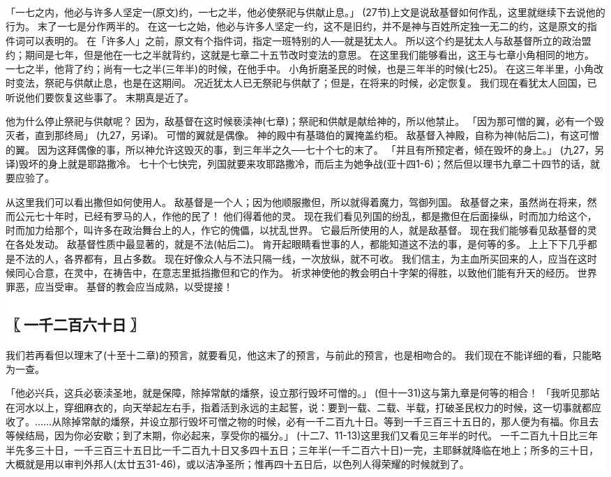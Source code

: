 「一七之内，他必与许多人坚定一(原文)约，一七之半，他必使祭祀与供献止息。」
(27节)上文是说敌基督如何作乱，这里就继续下去说他的行为。
末了一七是分作两半的。
在这一七之始，他必与许多人坚定一约，这不是旧约，并不是神与百姓所定独一无二的约，这是原文的指件词可以表明的。
在「许多人」之前，原文有个指件词，指定一班特别的人──就是犹太人。
所以这个约是犹太人与敌基督所立的政治盟约；期间是七年，但是他在一七之半就背约，这就是七章二十五节改时变法的意思。
在这里我们能够看出，这王与七章小角相同的地方。
一七之半，他背了约；尚有一七之半(三年半)的时候，在他手中。
小角折磨圣民的时候，也是三年半的时候(七25)。
在这三年半里，小角改时变法，祭祀与供献止息，也是在这期间。
况近犹太人已无祭祀与供献了；但是，在将来的时候，必定恢复。
我们现在看犹太人回国，已听说他们要恢复这些事了。
末期真是近了。

他为什么停止祭祀与供献呢？
因为，敌基督在这时候亵渎神(七章)；祭祀和供献是献给神的，所以他禁止。
「因为那可憎的翼，必有一个毁灭者，直到那终局」
(九27，另译)。
可憎的翼就是偶像。
神的殿中有基璐伯的翼掩盖约柜。
敌基督入神殿，自称为神(帖后二)，有这可憎的翼。
因为这拜偶像的事，所以神允许这毁灭的事，到三年半之久──七十个七的末了。
「并且有所预定者，倾在毁坏的身上。」
(九27，另译)毁坏的身上就是耶路撒冷。
七十个七快完，列国就要来攻耶路撒冷，而后主为她争战(亚十四1-6)；然后但以理书九章二十四节的话，就要应验了。

从这里我们可以看出撒但如何使用人。
敌基督是一个人；因为他顺服撒但，所以就得着魔力，驾御列国。
敌基督之来，虽然尚在将来，然而公元七十年时，已经有罗马的人，作他的民了！
他们得着他的灵。
现在我们看见列国的纷乱，都是撒但在后面操纵，时而加力给这个，时而加力给那个，叫许多在政治舞台上的人，作它的傀儡，以扰乱世界。
它最后所使用的人，就是敌基督。
现在我们能够看见敌基督的灵在各处发动。
敌基督性质中最显著的，就是不法(帖后二)。
肯开起眼睛看世事的人，都能知道这不法的事，是何等的多。
上上下下几乎都是不法的人，各界都有，且占多数。
现在好像众人与不法只隔一线，一次放纵，就不可收。
我们信主，为主血所买回来的人，应当在这时候同心合意，在灵中，在祷告中，在意志里抵挡撒但和它的作为。
祈求神使他的教会明白十字架的得胜，以致他们能有升天的经历。
世界罪恶，应当受审。
基督的教会应当成熟，以受提接！

## 〖 一千二百六十日 〗

我们若再看但以理末了(十至十二章)的预言，就要看见，他这末了的预言，与前此的预言，也是相吻合的。
我们现在不能详细的看，只能略为一查。

「他必兴兵，这兵必亵渎圣地，就是保障，除掉常献的燔祭，设立那行毁坏可憎的。」
(但十一31)这与第九章是何等的相合！
「我听见那站在河水以上，穿细麻衣的，向天举起左右手，指着活到永远的主起誓，说：要到一载、二载、半载，打破圣民权力的时候，这一切事就都应收了。……从除掉常献的燔祭，并设立那行毁坏可憎之物的时候，必有一千二百九十日。等到一千三百三十五日的，那人便为有福。你且去等候结局，因为你必安歇；到了末期，你必起来，享受你的福分。」
(十二7、11-13)这里我们又看见三年半的时代。
一千二百九十日比三年半先多三十日，一千三百三十五日比一千二百九十日又多四十五日；三年半(一千二百六十日)一完，主耶稣就降临在地上；所多的三十日，大概就是用以审判外邦人(太廿五31-46)，或以洁净圣所；惟再四十五日后，以色列人得荣耀的时候就到了。
